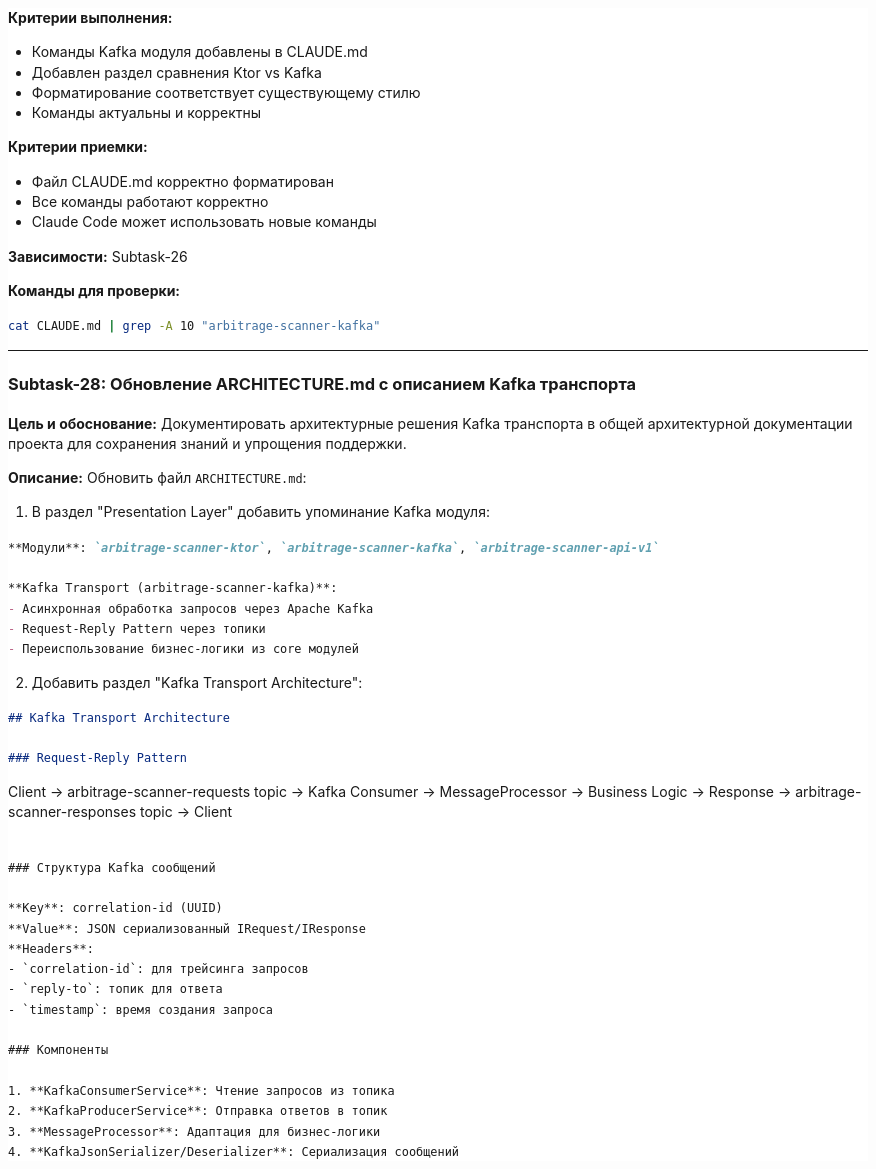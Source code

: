 **Критерии выполнения:**
- Команды Kafka модуля добавлены в CLAUDE.md
- Добавлен раздел сравнения Ktor vs Kafka
- Форматирование соответствует существующему стилю
- Команды актуальны и корректны

**Критерии приемки:**
- Файл CLAUDE.md корректно форматирован
- Все команды работают корректно
- Claude Code может использовать новые команды

**Зависимости:** Subtask-26

**Команды для проверки:**
```bash
cat CLAUDE.md | grep -A 10 "arbitrage-scanner-kafka"
```

---

### Subtask-28: Обновление ARCHITECTURE.md с описанием Kafka транспорта

**Цель и обоснование:**
Документировать архитектурные решения Kafka транспорта в общей архитектурной документации проекта для сохранения знаний и упрощения поддержки.

**Описание:**
Обновить файл `ARCHITECTURE.md`:

1. В раздел "Presentation Layer" добавить упоминание Kafka модуля:
```markdown
**Модули**: `arbitrage-scanner-ktor`, `arbitrage-scanner-kafka`, `arbitrage-scanner-api-v1`

**Kafka Transport (arbitrage-scanner-kafka)**:
- Асинхронная обработка запросов через Apache Kafka
- Request-Reply Pattern через топики
- Переиспользование бизнес-логики из core модулей
```

2. Добавить раздел "Kafka Transport Architecture":
```markdown
## Kafka Transport Architecture

### Request-Reply Pattern

```
Client → arbitrage-scanner-requests topic → Kafka Consumer →
MessageProcessor → Business Logic → Response →
arbitrage-scanner-responses topic → Client
```

### Структура Kafka сообщений

**Key**: correlation-id (UUID)
**Value**: JSON сериализованный IRequest/IResponse
**Headers**:
- `correlation-id`: для трейсинга запросов
- `reply-to`: топик для ответа
- `timestamp`: время создания запроса

### Компоненты

1. **KafkaConsumerService**: Чтение запросов из топика
2. **KafkaProducerService**: Отправка ответов в топик
3. **MessageProcessor**: Адаптация для бизнес-логики
4. **KafkaJsonSerializer/Deserializer**: Сериализация сообщений
```

